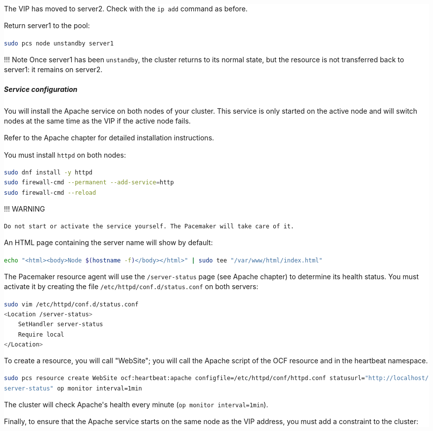The VIP has moved to server2. Check with the `ip add` command as before.

Return server1 to the pool:

```bash
sudo pcs node unstandby server1
```

!!! Note 
Once server1 has been `unstandby`, the cluster returns to its normal state, but the resource is not transferred back to server1: it remains on server2.

##### Service configuration

You will install the Apache service on both nodes of your cluster. This service is only started on the active node and will switch nodes at the same time as the VIP if the active node fails.

Refer to the Apache chapter for detailed installation instructions.

You must install `httpd` on both nodes:

```bash
sudo dnf install -y httpd
sudo firewall-cmd --permanent --add-service=http
sudo firewall-cmd --reload
```

!!! WARNING

    Do not start or activate the service yourself. The Pacemaker will take care of it.

An HTML page containing the server name will show by default:

```bash
echo "<html><body>Node $(hostname -f)</body></html>" | sudo tee "/var/www/html/index.html"
```

The Pacemaker resource agent will use the `/server-status` page (see Apache chapter) to determine its health status. You must activate it by creating the file `/etc/httpd/conf.d/status.conf` on both servers:

```bash
sudo vim /etc/httpd/conf.d/status.conf
<Location /server-status>
    SetHandler server-status
    Require local
</Location>
```

To create a resource, you will call "WebSite"; you will call the Apache script of the OCF resource and in the heartbeat namespace.

```bash
sudo pcs resource create WebSite ocf:heartbeat:apache configfile=/etc/httpd/conf/httpd.conf statusurl="http://localhost/server-status" op monitor interval=1min
```

The cluster will check Apache's health every minute (`op monitor interval=1min`).

Finally, to ensure that the Apache service starts on the same node as the VIP address, you must add a constraint to the cluster:

